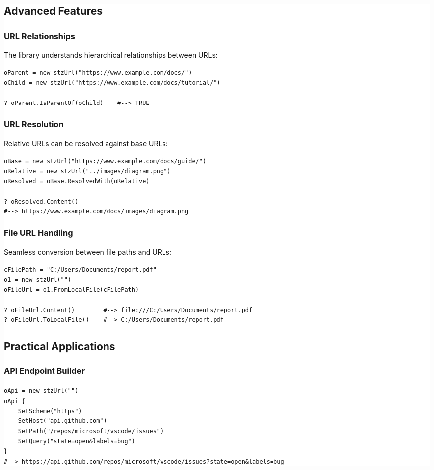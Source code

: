 ## Advanced Features

### URL Relationships

The library understands hierarchical relationships between URLs:

```ring
oParent = new stzUrl("https://www.example.com/docs/")
oChild = new stzUrl("https://www.example.com/docs/tutorial/")

? oParent.IsParentOf(oChild)    #--> TRUE
```

### URL Resolution

Relative URLs can be resolved against base URLs:

```ring
oBase = new stzUrl("https://www.example.com/docs/guide/")
oRelative = new stzUrl("../images/diagram.png")
oResolved = oBase.ResolvedWith(oRelative)

? oResolved.Content()
#--> https://www.example.com/docs/images/diagram.png
```

### File URL Handling

Seamless conversion between file paths and URLs:

```ring
cFilePath = "C:/Users/Documents/report.pdf"
o1 = new stzUrl("")
oFileUrl = o1.FromLocalFile(cFilePath)

? oFileUrl.Content()        #--> file:///C:/Users/Documents/report.pdf
? oFileUrl.ToLocalFile()    #--> C:/Users/Documents/report.pdf
```

## Practical Applications

### API Endpoint Builder

```ring
oApi = new stzUrl("")
oApi {
    SetScheme("https")
    SetHost("api.github.com")
    SetPath("/repos/microsoft/vscode/issues")
    SetQuery("state=open&labels=bug")
}
#--> https://api.github.com/repos/microsoft/vscode/issues?state=open&labels=bug
```
